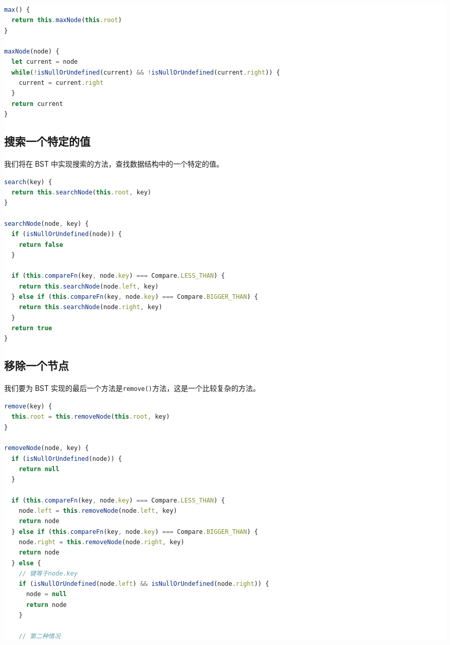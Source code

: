```jsx
max() {
  return this.maxNode(this.root)
}

maxNode(node) {
  let current = node
  while(!isNullOrUndefined(current) && !isNullOrUndefined(current.right)) {
    current = current.right
  }
  return current
}
```

## 搜索一个特定的值

我们将在 BST 中实现搜索的方法，查找数据结构中的一个特定的值。

```jsx
search(key) {
  return this.searchNode(this.root, key)
}

searchNode(node, key) {
  if (isNullOrUndefined(node)) {
    return false
  }

  if (this.compareFn(key, node.key) === Compare.LESS_THAN) {
    return this.searchNode(node.left, key)
  } else if (this.compareFn(key, node.key) === Compare.BIGGER_THAN) {
    return this.searchNode(node.right, key)
  }
  return true
}
```

## 移除一个节点

我们要为 BST 实现的最后一个方法是`remove()`方法，这是一个比较复杂的方法。

```jsx
remove(key) {
  this.root = this.removeNode(this.root, key)
}

removeNode(node, key) {
  if (isNullOrUndefined(node)) {
    return null
  }

  if (this.compareFn(key, node.key) === Compare.LESS_THAN) {
    node.left = this.removeNode(node.left, key)
    return node
  } else if (this.compareFn(key, node.key) === Compare.BIGGER_THAN) {
    node.right = this.removeNode(node.right, key)
    return node
  } else {
    // 键等于node.key
    if (isNullOrUndefined(node.left) && isNullOrUndefined(node.right)) {
      node = null
      return node
    }

    // 第二种情况
```